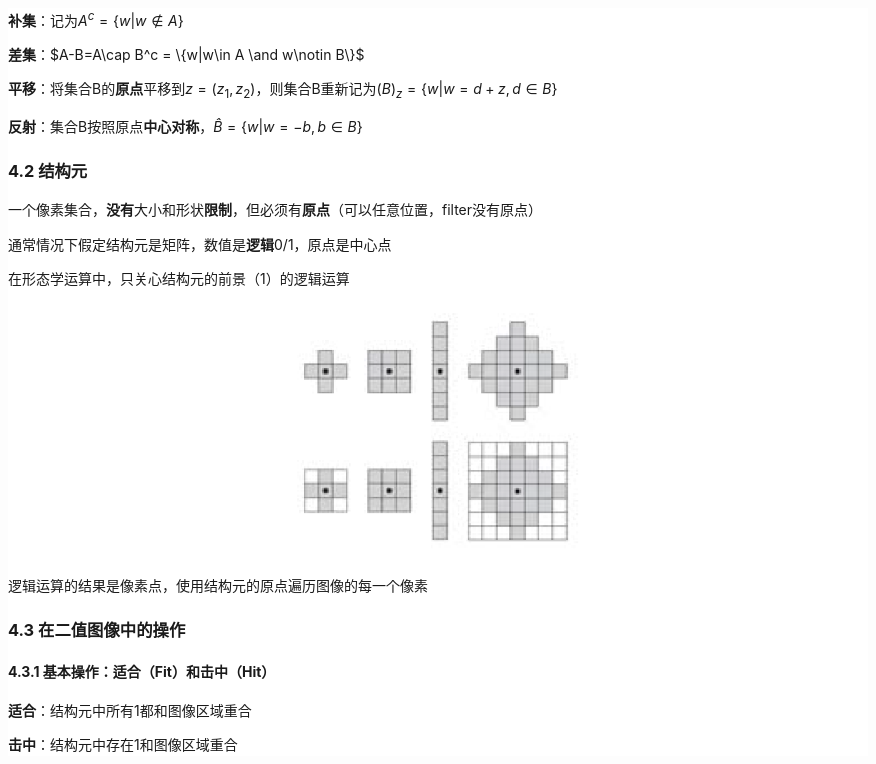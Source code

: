 **补集**：记为$A^c=\{w|w\notin A\}$

**差集**：$A-B=A\cap B^c = \{w|w\in A \and w\notin B\}$

**平移**：将集合B的**原点**平移到$z=(z_1, z_2)$，则集合B重新记为$(B)_z=\{w|w = d+z,d\in B\}$

**反射**：集合B按照原点**中心对称**，$\hat{B}=\{w|w=-b, b\in B\}$



### 4.2 结构元

一个像素集合，**没有**大小和形状**限制**，但必须有**原点**（可以任意位置，filter没有原点）

通常情况下假定结构元是矩阵，数值是**逻辑**0/1，原点是中心点

在形态学运算中，只关心结构元的前景（1）的逻辑运算

<center><img src="Pictures/ImgProcessing_23.png" width="300"></center>

逻辑运算的结果是像素点，使用结构元的原点遍历图像的每一个像素



### 4.3 在二值图像中的操作

#### 4.3.1 基本操作：适合（Fit）和击中（Hit）

**适合**：结构元中所有1都和图像区域重合

**击中**：结构元中存在1和图像区域重合

